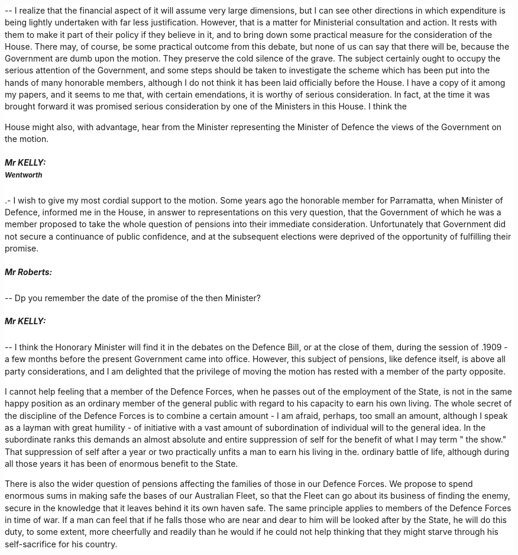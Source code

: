 -- I realize that the financial aspect of it will assume very large dimensions, but I can see other directions in which expenditure is being lightly undertaken with far less justification. However, that is a matter for Ministerial consultation and action. It rests with them to make it part of their policy if they believe in it, and to bring down some practical measure for the consideration of the House. There may, of course, be some practical outcome from this debate, but none of us can say that there will be, because the Government are dumb upon the motion. They preserve the cold silence of the grave. The subject certainly ought to occupy the serious attention of the Government, and some steps should be taken to investigate the scheme which has been put into the hands of many honorable members, although I do not think it has been laid officially before the House. I have a copy of it among my papers, and it seems to me that, with certain emendations, it is worthy of serious consideration. In fact, at the time it was brought forward it was promised serious consideration by one of the Ministers in this House. I think the 

House might also, with advantage, hear from the Minister representing the Minister of Defence the views of the Government on the motion. 

##### Mr KELLY:<br><small class="text-muted">Wentworth</small>

.- I wish to give my most cordial support to the motion. Some years ago the honorable member for Parramatta, when Minister of Defence, informed me in the House, in answer to representations on this very question, that the Government of which he was a member proposed to take the whole question of pensions into their immediate consideration. Unfortunately that Government did not secure a continuance of public confidence, and at the subsequent elections were deprived of the opportunity of fulfilling their promise. 

##### Mr Roberts:

--  Dp you remember the date of the promise of the then Minister? 

##### Mr KELLY:

-- I think the Honorary Minister will find it in the debates on the Defence Bill, or at the close of them, during the session of  .1909  - a few months before the present Government came into office. However, this subject of pensions, like defence itself, is above all party considerations, and I am delighted that the privilege of moving the motion has rested with a member of the party opposite. 

I cannot help feeling that a member of the Defence Forces, when he passes out of the employment of the State, is not in the same happy position as an ordinary member of the general public with regard to his capacity to earn his own living. The whole secret of the discipline of the Defence Forces is to combine a certain amount - I am afraid, perhaps, too small an amount, although I speak as a layman with great humility - of initiative with a vast amount of subordination of individual will to the general idea. In the subordinate ranks this demands an almost absolute and entire suppression of self for the benefit of what I may term " the show." That suppression of self after a year or two practically unfits a man to earn his living in the. ordinary battle of life, although during all those years it has been of enormous benefit to the State. 

There is also the wider question of pensions affecting the families of those in our Defence Forces. We propose to spend enormous sums in making safe the bases of our Australian Fleet, so that the Fleet can go about its business of finding the enemy, secure in the knowledge that it leaves behind it its own haven safe. The same principle applies to members of the Defence Forces in time of war. If a man can feel that if he falls those who are near and dear to him will be looked after by the State, he will do this duty, to some extent, more cheerfully and readily than he would if he could not help thinking that they might starve through his self-sacrifice for his country. 
